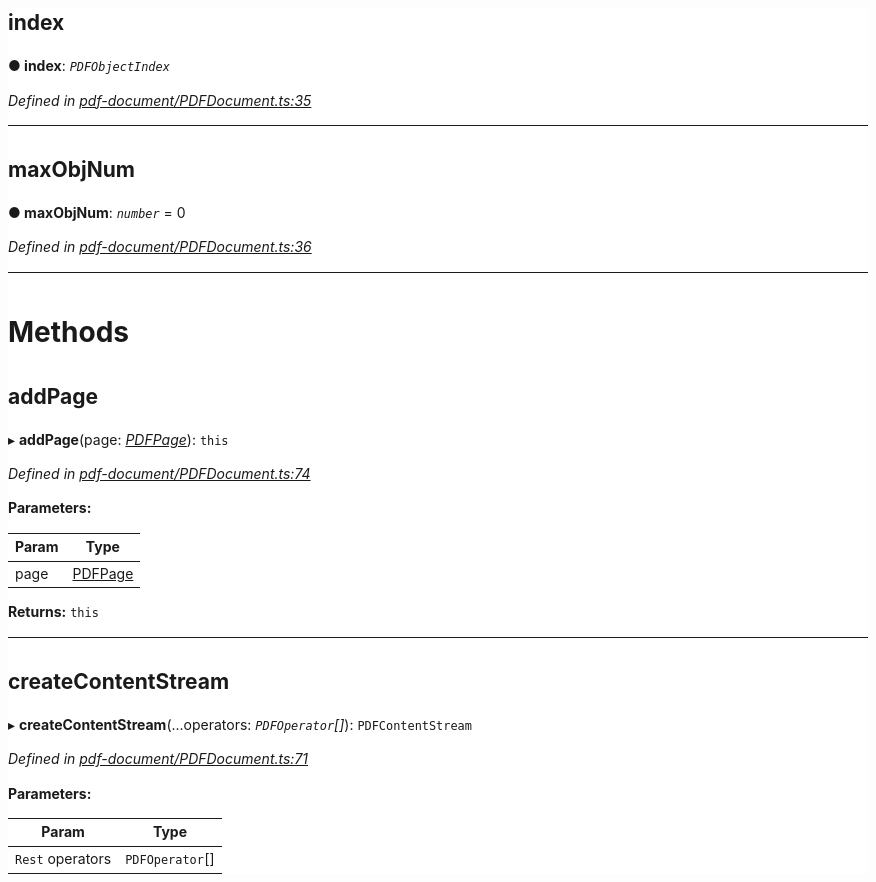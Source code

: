 ##  index

**● index**: *`PDFObjectIndex`*

*Defined in [pdf-document/PDFDocument.ts:35](https://github.com/Hopding/pdf-lib/blob/ccd5602/src/core/pdf-document/PDFDocument.ts#L35)*

___
<a id="maxobjnum"></a>

##  maxObjNum

**● maxObjNum**: *`number`* = 0

*Defined in [pdf-document/PDFDocument.ts:36](https://github.com/Hopding/pdf-lib/blob/ccd5602/src/core/pdf-document/PDFDocument.ts#L36)*

___

# Methods

<a id="addpage"></a>

##  addPage

▸ **addPage**(page: *[PDFPage](_pdf_structures_pdfpage_.pdfpage.md)*): `this`

*Defined in [pdf-document/PDFDocument.ts:74](https://github.com/Hopding/pdf-lib/blob/ccd5602/src/core/pdf-document/PDFDocument.ts#L74)*

**Parameters:**

| Param | Type |
| ------ | ------ |
| page | [PDFPage](_pdf_structures_pdfpage_.pdfpage.md) |

**Returns:** `this`

___
<a id="createcontentstream"></a>

##  createContentStream

▸ **createContentStream**(...operators: *`PDFOperator`[]*): `PDFContentStream`

*Defined in [pdf-document/PDFDocument.ts:71](https://github.com/Hopding/pdf-lib/blob/ccd5602/src/core/pdf-document/PDFDocument.ts#L71)*

**Parameters:**

| Param | Type |
| ------ | ------ |
| `Rest` operators | `PDFOperator`[] |
